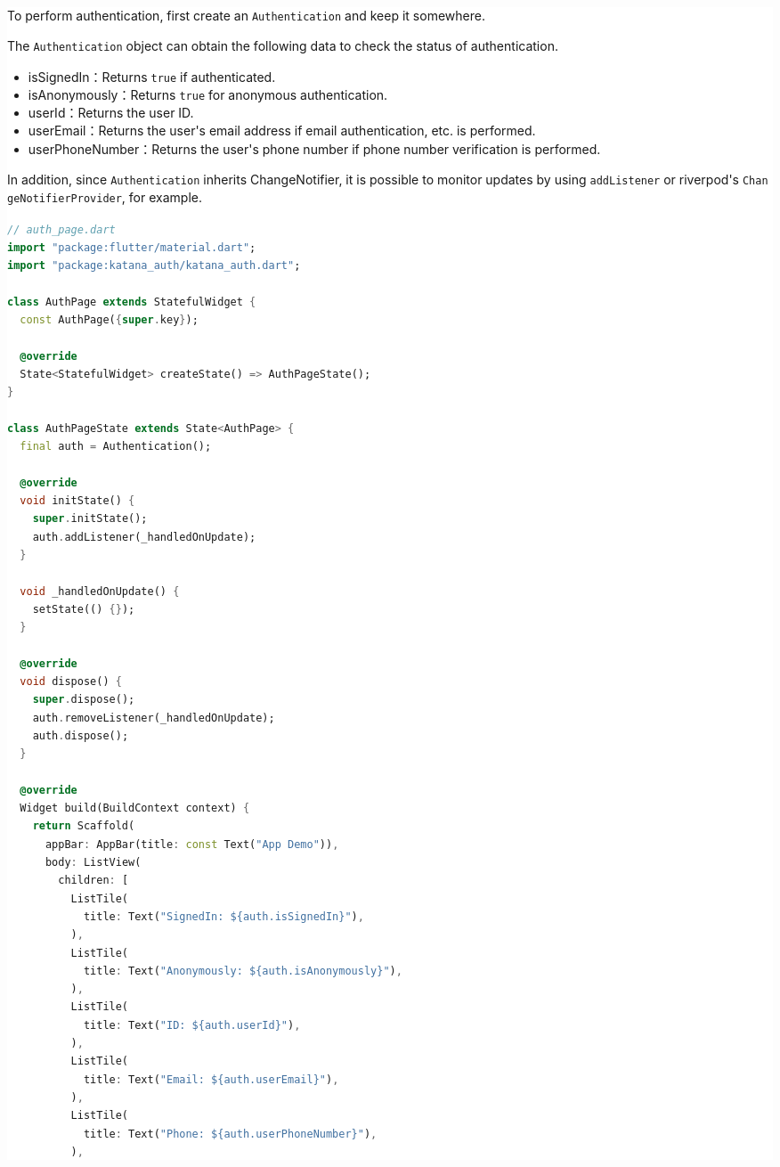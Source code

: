 To perform authentication, first create an `Authentication` and keep it somewhere.

The `Authentication` object can obtain the following data to check the status of authentication.

- isSignedIn：Returns `true` if authenticated.
- isAnonymously：Returns `true` for anonymous authentication.
- userId：Returns the user ID.
- userEmail：Returns the user's email address if email authentication, etc. is performed.
- userPhoneNumber：Returns the user's phone number if phone number verification is performed.

In addition, since `Authentication` inherits ChangeNotifier, it is possible to monitor updates by using `addListener` or riverpod's `ChangeNotifierProvider`, for example.

```dart
// auth_page.dart
import "package:flutter/material.dart";
import "package:katana_auth/katana_auth.dart";

class AuthPage extends StatefulWidget {
  const AuthPage({super.key});

  @override
  State<StatefulWidget> createState() => AuthPageState();
}

class AuthPageState extends State<AuthPage> {
  final auth = Authentication();

  @override
  void initState() {
    super.initState();
    auth.addListener(_handledOnUpdate);
  }

  void _handledOnUpdate() {
    setState(() {});
  }

  @override
  void dispose() {
    super.dispose();
    auth.removeListener(_handledOnUpdate);
    auth.dispose();
  }

  @override
  Widget build(BuildContext context) {
    return Scaffold(
      appBar: AppBar(title: const Text("App Demo")),
      body: ListView(
        children: [
          ListTile(
            title: Text("SignedIn: ${auth.isSignedIn}"),
          ),
          ListTile(
            title: Text("Anonymously: ${auth.isAnonymously}"),
          ),
          ListTile(
            title: Text("ID: ${auth.userId}"),
          ),
          ListTile(
            title: Text("Email: ${auth.userEmail}"),
          ),
          ListTile(
            title: Text("Phone: ${auth.userPhoneNumber}"),
          ),
```